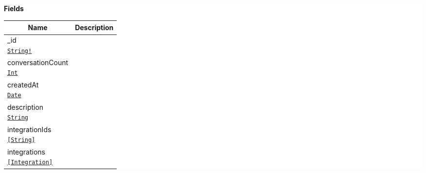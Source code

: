 

<p style={{ marginBottom: "0.4em" }}><strong>Fields</strong></p>

<table>
<thead><tr><th>Name</th><th>Description</th></tr></thead>
<tbody>
<tr>
<td>
_id<br />
<a href="/docs/api/scalars#string"><code>String!</code></a>
</td>
<td>

</td>
</tr>
<tr>
<td>
conversationCount<br />
<a href="/docs/api/scalars#int"><code>Int</code></a>
</td>
<td>

</td>
</tr>
<tr>
<td>
createdAt<br />
<a href="/docs/api/scalars#date"><code>Date</code></a>
</td>
<td>

</td>
</tr>
<tr>
<td>
description<br />
<a href="/docs/api/scalars#string"><code>String</code></a>
</td>
<td>

</td>
</tr>
<tr>
<td>
integrationIds<br />
<a href="/docs/api/scalars#string"><code>[String]</code></a>
</td>
<td>

</td>
</tr>
<tr>
<td>
integrations<br />
<a href="/docs/api/objects#integration"><code>[Integration]</code></a>
</td>
<td>
